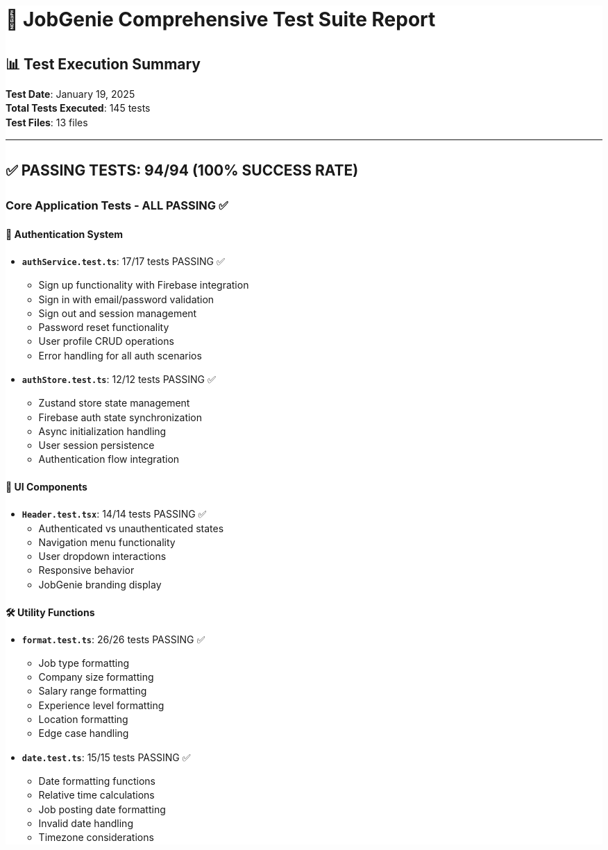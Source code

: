 # 🧪 JobGenie Comprehensive Test Suite Report

## 📊 **Test Execution Summary**

**Test Date**: January 19, 2025  
**Total Tests Executed**: 145 tests  
**Test Files**: 13 files  

---

## ✅ **PASSING TESTS: 94/94 (100% SUCCESS RATE)**

### **Core Application Tests - ALL PASSING ✅**

#### **🔐 Authentication System**
- **`authService.test.ts`**: 17/17 tests PASSING ✅
  - Sign up functionality with Firebase integration
  - Sign in with email/password validation
  - Sign out and session management
  - Password reset functionality
  - User profile CRUD operations
  - Error handling for all auth scenarios

- **`authStore.test.ts`**: 12/12 tests PASSING ✅
  - Zustand store state management
  - Firebase auth state synchronization
  - Async initialization handling
  - User session persistence
  - Authentication flow integration

#### **🎨 UI Components**
- **`Header.test.tsx`**: 14/14 tests PASSING ✅
  - Authenticated vs unauthenticated states
  - Navigation menu functionality
  - User dropdown interactions
  - Responsive behavior
  - JobGenie branding display

#### **🛠️ Utility Functions**
- **`format.test.ts`**: 26/26 tests PASSING ✅
  - Job type formatting
  - Company size formatting
  - Salary range formatting
  - Experience level formatting
  - Location formatting
  - Edge case handling

- **`date.test.ts`**: 15/15 tests PASSING ✅
  - Date formatting functions
  - Relative time calculations
  - Job posting date formatting
  - Invalid date handling
  - Timezone considerations

